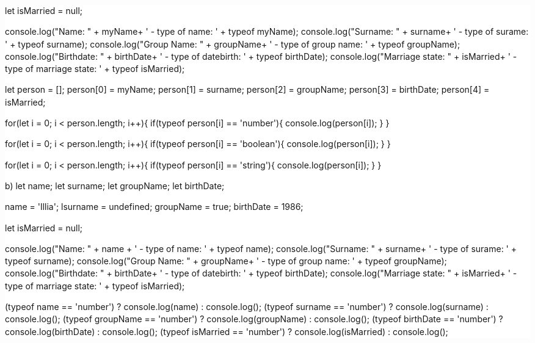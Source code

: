 let isMarried = null;

console.log("Name: " + myName+ ' - type of name: ' + typeof myName);
console.log("Surname: " + surname+ ' - type of surame: ' + typeof surname);
console.log("Group Name: " + groupName+ ' - type of group name: ' + typeof groupName);
console.log("Birthdate: " + birthDate+ ' - type of datebirth: ' + typeof birthDate);
console.log("Marriage state: " + isMarried+ ' - type of marriage state: ' + typeof isMarried);

let person = [];
person[0] = myName;
person[1] = surname;
person[2] = groupName;
person[3] = birthDate;
person[4] = isMarried;

for(let i = 0; i < person.length; i++){
    if(typeof person[i] == 'number'){
        console.log(person[i]);
    }
}

for(let i = 0; i < person.length; i++){
    if(typeof person[i] == 'boolean'){
        console.log(person[i]);
    }
}

for(let i = 0; i < person.length; i++){
    if(typeof person[i] == 'string'){
        console.log(person[i]);
    }
}


b)
let name;
let surname;
let groupName;
let birthDate;

name = 'Illia';
lsurname = undefined;
groupName = true;
birthDate = 1986;

let isMarried = null;

console.log("Name: " + name + ' - type of name: ' + typeof name);
console.log("Surname: " + surname+ ' - type of surame: ' + typeof surname);
console.log("Group Name: " + groupName+ ' - type of group name: ' + typeof groupName);
console.log("Birthdate: " + birthDate+ ' - type of datebirth: ' + typeof birthDate);
console.log("Marriage state: " + isMarried+ ' - type of marriage state: ' + typeof isMarried);


(typeof name == 'number') ? console.log(name) : console.log();
(typeof surname == 'number') ? console.log(surname) : console.log();
(typeof groupName == 'number') ? console.log(groupName) : console.log();
(typeof birthDate == 'number') ? console.log(birthDate) : console.log();
(typeof isMarried == 'number') ? console.log(isMarried) : console.log();
